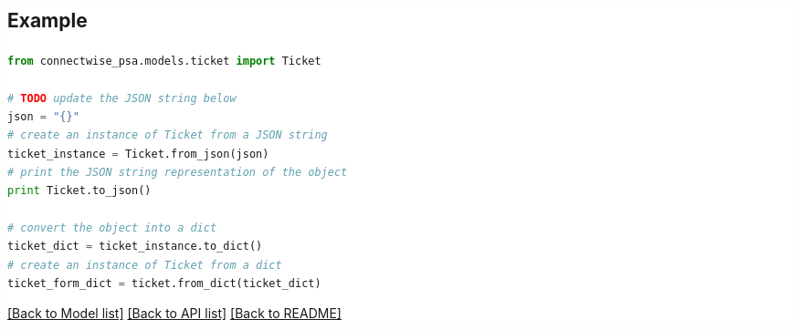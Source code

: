 ## Example

```python
from connectwise_psa.models.ticket import Ticket

# TODO update the JSON string below
json = "{}"
# create an instance of Ticket from a JSON string
ticket_instance = Ticket.from_json(json)
# print the JSON string representation of the object
print Ticket.to_json()

# convert the object into a dict
ticket_dict = ticket_instance.to_dict()
# create an instance of Ticket from a dict
ticket_form_dict = ticket.from_dict(ticket_dict)
```
[[Back to Model list]](../README.md#documentation-for-models) [[Back to API list]](../README.md#documentation-for-api-endpoints) [[Back to README]](../README.md)


